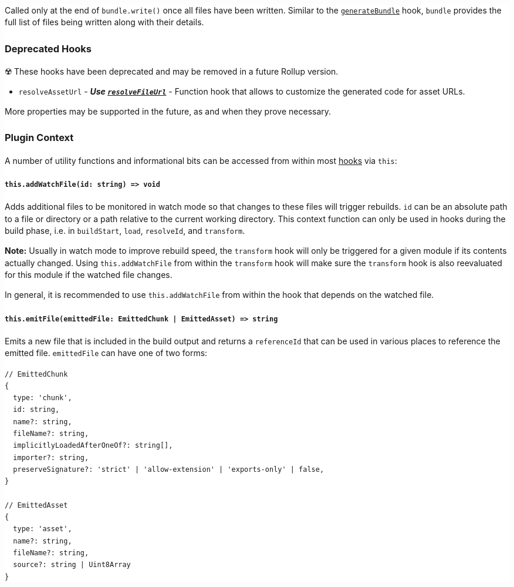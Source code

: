 Called only at the end of `bundle.write()` once all files have been written. Similar to the [`generateBundle`](guide/en/#generatebundle) hook, `bundle` provides the full list of files being written along with their details.

### Deprecated Hooks

☢️ These hooks have been deprecated and may be removed in a future Rollup version.

- `resolveAssetUrl` - _**Use [`resolveFileUrl`](guide/en/#resolvefileurl)**_ - Function hook that allows to customize the generated code for asset URLs.

More properties may be supported in the future, as and when they prove necessary.

### Plugin Context

A number of utility functions and informational bits can be accessed from within most [hooks](guide/en/#build-hooks) via `this`:

#### `this.addWatchFile(id: string) => void`

Adds additional files to be monitored in watch mode so that changes to these files will trigger rebuilds. `id` can be an absolute path to a file or directory or a path relative to the current working directory. This context function can only be used in hooks during the build phase, i.e. in `buildStart`, `load`, `resolveId`, and `transform`.

**Note:** Usually in watch mode to improve rebuild speed, the `transform` hook will only be triggered for a given module if its contents actually changed. Using `this.addWatchFile` from within the `transform` hook will make sure the `transform` hook is also reevaluated for this module if the watched file changes.

In general, it is recommended to use `this.addWatchFile` from within the hook that depends on the watched file.

#### `this.emitFile(emittedFile: EmittedChunk | EmittedAsset) => string`

Emits a new file that is included in the build output and returns a `referenceId` that can be used in various places to reference the emitted file. `emittedFile` can have one of two forms:

```
// EmittedChunk
{
  type: 'chunk',
  id: string,
  name?: string,
  fileName?: string,
  implicitlyLoadedAfterOneOf?: string[],
  importer?: string,
  preserveSignature?: 'strict' | 'allow-extension' | 'exports-only' | false,
}

// EmittedAsset
{
  type: 'asset',
  name?: string,
  fileName?: string,
  source?: string | Uint8Array
}
```
